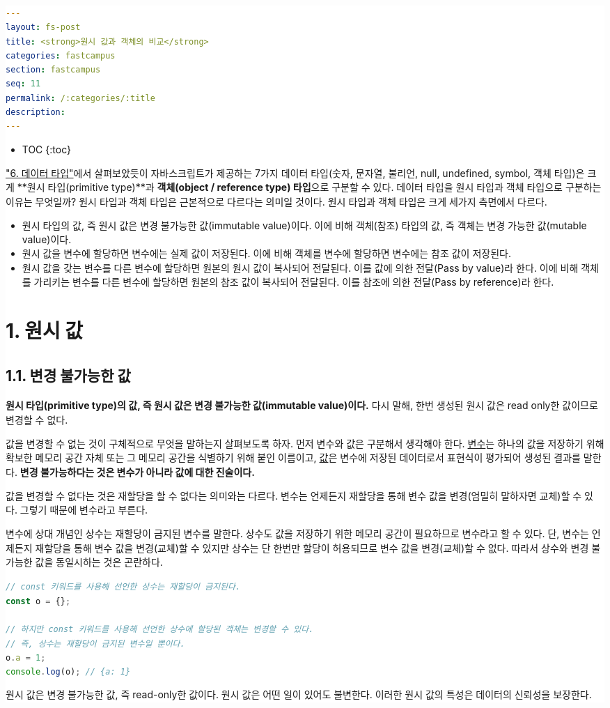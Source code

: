 ```yaml
---
layout: fs-post
title: <strong>원시 값과 객체의 비교</strong>
categories: fastcampus
section: fastcampus
seq: 11
permalink: /:categories/:title
description:
---
```


* TOC
{:toc}

["6. 데이터 타입"](/fastcampus/type)에서 살펴보았듯이 자바스크립트가 제공하는 7가지 데이터 타입(숫자, 문자열, 불리언, null, undefined, symbol, 객체 타입)은 크게 **원시 타입(primitive type)**과 **객체(object / reference type) 타입**으로 구분할 수 있다. 데이터 타입을 원시 타입과 객체 타입으로 구분하는 이유는 무엇일까? 원시 타입과 객체 타입은 근본적으로 다르다는 의미일 것이다. 원시 타입과 객체 타입은 크게 세가지 측면에서 다르다.

-	원시 타입의 값, 즉 원시 값은 변경 불가능한 값(immutable value)이다. 이에 비해 객체(참조) 타입의 값, 즉 객체는 변경 가능한 값(mutable value)이다.
-	원시 값을 변수에 할당하면 변수에는 실제 값이 저장된다. 이에 비해 객체를 변수에 할당하면 변수에는 참조 값이 저장된다.
-	원시 값을 갖는 변수를 다른 변수에 할당하면 원본의 원시 값이 복사되어 전달된다. 이를 값에 의한 전달(Pass by value)라 한다. 이에 비해 객체를 가리키는 변수를 다른 변수에 할당하면 원본의 참조 값이 복사되어 전달된다. 이를 참조에 의한 전달(Pass by reference)라 한다.

# 1. 원시 값

## 1.1.	변경 불가능한 값

**원시 타입(primitive type)의 값, 즉 원시 값은 변경 불가능한 값(immutable value)이다.** 다시 말해, 한번 생성된 원시 값은 read only한 값이므로 변경할 수 없다.

값을 변경할 수 없는 것이 구체적으로 무엇을 말하는지 살펴보도록 하자. 먼저 변수와 값은 구분해서 생각해야 한다. [변수](/fastcampus/variable#1-변수란-무엇인가-왜-필요한가)는 하나의 값을 저장하기 위해 확보한 메모리 공간 자체 또는 그 메모리 공간을 식별하기 위해 붙인 이름이고, [값](/fastcampus/expression#1-값)은 변수에 저장된 데이터로서 표현식이 평가되어 생성된 결과를 말한다. **변경 불가능하다는 것은 변수가 아니라 값에 대한 진술이다.**

값을 변경할 수 없다는 것은 재할당을 할 수 없다는 의미와는 다르다. 변수는 언제든지 재할당을 통해 변수 값을 변경(엄밀히 말하자면 교체)할 수 있다. 그렇기 때문에 변수라고 부른다.

변수에 상대 개념인 상수는 재할당이 금지된 변수를 말한다. 상수도 값을 저장하기 위한 메모리 공간이 필요하므로 변수라고 할 수 있다. 단, 변수는 언제든지 재할당을 통해 변수 값을 변경(교체)할 수 있지만 상수는 단 한번만 할당이 허용되므로 변수 값을 변경(교체)할 수 없다. 따라서 상수와 변경 불가능한 값을 동일시하는 것은 곤란하다.

```javascript
// const 키워드를 사용해 선언한 상수는 재할당이 금지된다.
const o = {};

// 하지만 const 키워드를 사용해 선언한 상수에 할당된 객체는 변경할 수 있다.
// 즉, 상수는 재할당이 금지된 변수일 뿐이다.
o.a = 1;
console.log(o); // {a: 1}
```

원시 값은 변경 불가능한 값, 즉 read-only한 값이다. 원시 값은 어떤 일이 있어도 불변한다. 이러한 원시 값의 특성은 데이터의 신뢰성을 보장한다.

